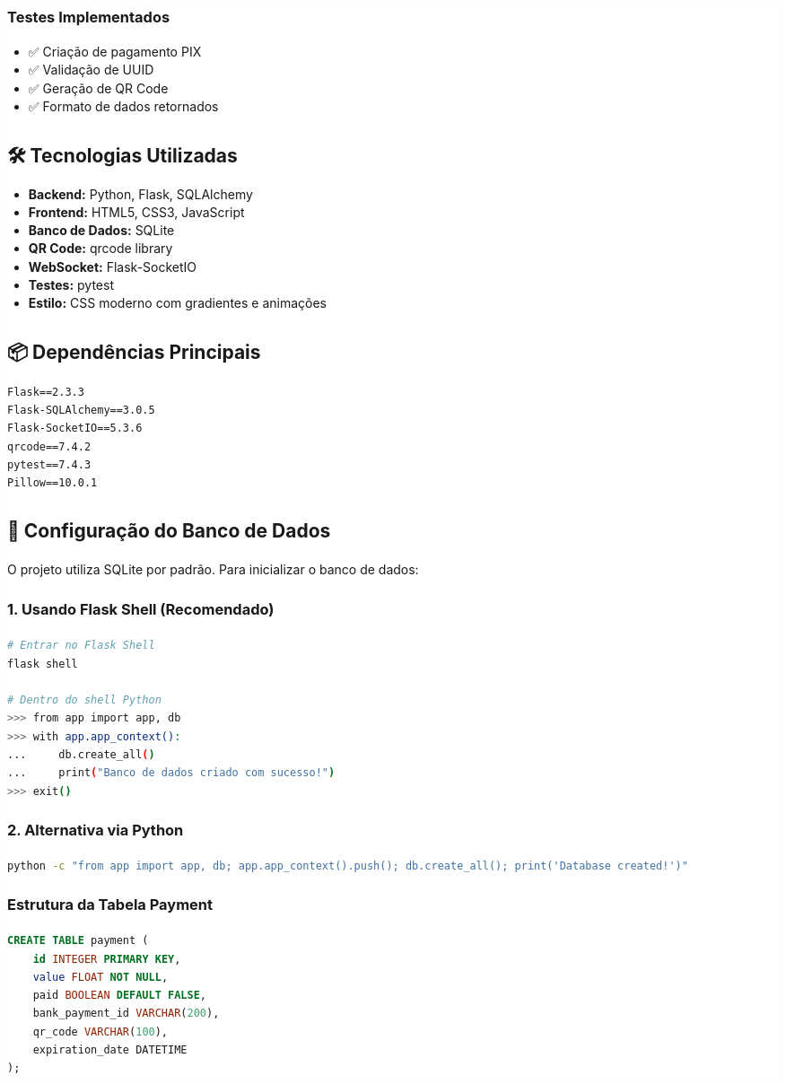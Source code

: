 ### Testes Implementados
- ✅ Criação de pagamento PIX
- ✅ Validação de UUID
- ✅ Geração de QR Code
- ✅ Formato de dados retornados

## 🛠️ Tecnologias Utilizadas

- **Backend:** Python, Flask, SQLAlchemy
- **Frontend:** HTML5, CSS3, JavaScript
- **Banco de Dados:** SQLite
- **QR Code:** qrcode library
- **WebSocket:** Flask-SocketIO
- **Testes:** pytest
- **Estilo:** CSS moderno com gradientes e animações

## 📦 Dependências Principais

```txt
Flask==2.3.3
Flask-SQLAlchemy==3.0.5
Flask-SocketIO==5.3.6
qrcode==7.4.2
pytest==7.4.3
Pillow==10.0.1
```
## 🔧 Configuração do Banco de Dados

O projeto utiliza SQLite por padrão. Para inicializar o banco de dados:

### 1. Usando Flask Shell (Recomendado)
```bash
# Entrar no Flask Shell
flask shell

# Dentro do shell Python
>>> from app import app, db
>>> with app.app_context():
...     db.create_all()
...     print("Banco de dados criado com sucesso!")
>>> exit()
```

### 2. Alternativa via Python
```bash
python -c "from app import app, db; app.app_context().push(); db.create_all(); print('Database created!')"
```

### Estrutura da Tabela Payment
```sql
CREATE TABLE payment (
    id INTEGER PRIMARY KEY,
    value FLOAT NOT NULL,
    paid BOOLEAN DEFAULT FALSE,
    bank_payment_id VARCHAR(200),
    qr_code VARCHAR(100),
    expiration_date DATETIME
);
```
